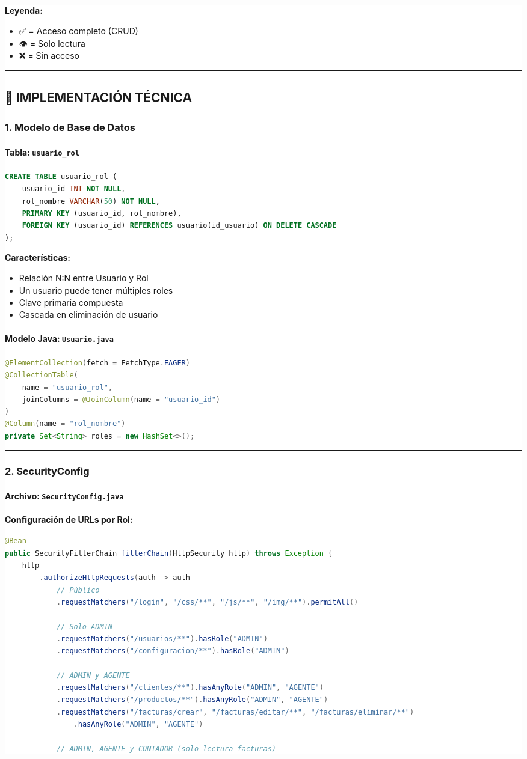 **Leyenda:**
- ✅ = Acceso completo (CRUD)
- 👁️ = Solo lectura
- ❌ = Sin acceso

---

## 🔧 IMPLEMENTACIÓN TÉCNICA

### 1. Modelo de Base de Datos

#### Tabla: `usuario_rol`
```sql
CREATE TABLE usuario_rol (
    usuario_id INT NOT NULL,
    rol_nombre VARCHAR(50) NOT NULL,
    PRIMARY KEY (usuario_id, rol_nombre),
    FOREIGN KEY (usuario_id) REFERENCES usuario(id_usuario) ON DELETE CASCADE
);
```

**Características:**
- Relación N:N entre Usuario y Rol
- Un usuario puede tener múltiples roles
- Clave primaria compuesta
- Cascada en eliminación de usuario

#### Modelo Java: `Usuario.java`
```java
@ElementCollection(fetch = FetchType.EAGER)
@CollectionTable(
    name = "usuario_rol",
    joinColumns = @JoinColumn(name = "usuario_id")
)
@Column(name = "rol_nombre")
private Set<String> roles = new HashSet<>();
```

---

### 2. SecurityConfig

#### Archivo: `SecurityConfig.java`

**Configuración de URLs por Rol:**

```java
@Bean
public SecurityFilterChain filterChain(HttpSecurity http) throws Exception {
    http
        .authorizeHttpRequests(auth -> auth
            // Público
            .requestMatchers("/login", "/css/**", "/js/**", "/img/**").permitAll()
            
            // Solo ADMIN
            .requestMatchers("/usuarios/**").hasRole("ADMIN")
            .requestMatchers("/configuracion/**").hasRole("ADMIN")
            
            // ADMIN y AGENTE
            .requestMatchers("/clientes/**").hasAnyRole("ADMIN", "AGENTE")
            .requestMatchers("/productos/**").hasAnyRole("ADMIN", "AGENTE")
            .requestMatchers("/facturas/crear", "/facturas/editar/**", "/facturas/eliminar/**")
                .hasAnyRole("ADMIN", "AGENTE")
            
            // ADMIN, AGENTE y CONTADOR (solo lectura facturas)
```